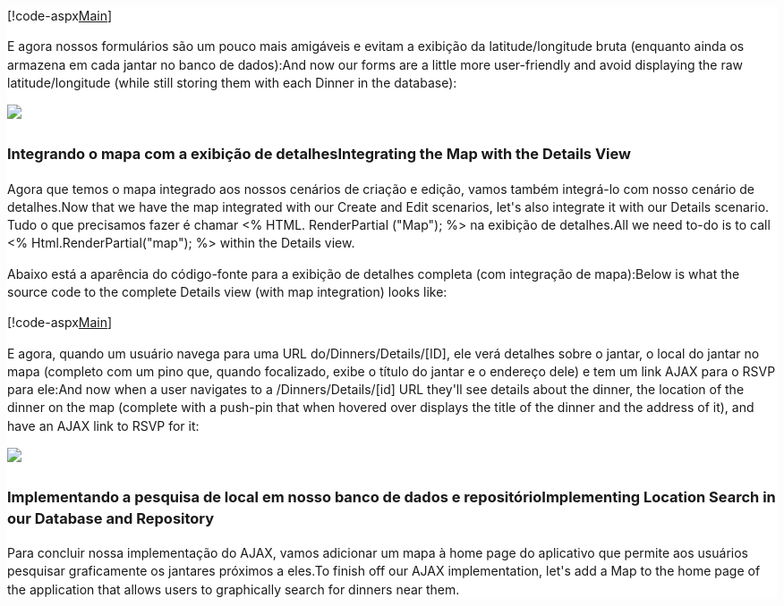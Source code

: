 [!code-aspx[Main](use-ajax-to-implement-mapping-scenarios/samples/sample5.aspx)]

<span data-ttu-id="a4c0a-153">E agora nossos formulários são um pouco mais amigáveis e evitam a exibição da latitude/longitude bruta (enquanto ainda os armazena em cada jantar no banco de dados):</span><span class="sxs-lookup"><span data-stu-id="a4c0a-153">And now our forms are a little more user-friendly and avoid displaying the raw latitude/longitude (while still storing them with each Dinner in the database):</span></span>

![](use-ajax-to-implement-mapping-scenarios/_static/image5.png)

### <a name="integrating-the-map-with-the-details-view"></a><span data-ttu-id="a4c0a-154">Integrando o mapa com a exibição de detalhes</span><span class="sxs-lookup"><span data-stu-id="a4c0a-154">Integrating the Map with the Details View</span></span>

<span data-ttu-id="a4c0a-155">Agora que temos o mapa integrado aos nossos cenários de criação e edição, vamos também integrá-lo com nosso cenário de detalhes.</span><span class="sxs-lookup"><span data-stu-id="a4c0a-155">Now that we have the map integrated with our Create and Edit scenarios, let's also integrate it with our Details scenario.</span></span> <span data-ttu-id="a4c0a-156">Tudo o que precisamos fazer é chamar &lt;% HTML. RenderPartial ("Map"); %&gt; na exibição de detalhes.</span><span class="sxs-lookup"><span data-stu-id="a4c0a-156">All we need to-do is to call &lt;% Html.RenderPartial("map"); %&gt; within the Details view.</span></span>

<span data-ttu-id="a4c0a-157">Abaixo está a aparência do código-fonte para a exibição de detalhes completa (com integração de mapa):</span><span class="sxs-lookup"><span data-stu-id="a4c0a-157">Below is what the source code to the complete Details view (with map integration) looks like:</span></span>

[!code-aspx[Main](use-ajax-to-implement-mapping-scenarios/samples/sample6.aspx)]

<span data-ttu-id="a4c0a-158">E agora, quando um usuário navega para uma URL do/Dinners/Details/[ID], ele verá detalhes sobre o jantar, o local do jantar no mapa (completo com um pino que, quando focalizado, exibe o título do jantar e o endereço dele) e tem um link AJAX para o RSVP para ele:</span><span class="sxs-lookup"><span data-stu-id="a4c0a-158">And now when a user navigates to a /Dinners/Details/[id] URL they'll see details about the dinner, the location of the dinner on the map (complete with a push-pin that when hovered over displays the title of the dinner and the address of it), and have an AJAX link to RSVP for it:</span></span>

![](use-ajax-to-implement-mapping-scenarios/_static/image6.png)

### <a name="implementing-location-search-in-our-database-and-repository"></a><span data-ttu-id="a4c0a-159">Implementando a pesquisa de local em nosso banco de dados e repositório</span><span class="sxs-lookup"><span data-stu-id="a4c0a-159">Implementing Location Search in our Database and Repository</span></span>

<span data-ttu-id="a4c0a-160">Para concluir nossa implementação do AJAX, vamos adicionar um mapa à home page do aplicativo que permite aos usuários pesquisar graficamente os jantares próximos a eles.</span><span class="sxs-lookup"><span data-stu-id="a4c0a-160">To finish off our AJAX implementation, let's add a Map to the home page of the application that allows users to graphically search for dinners near them.</span></span>

